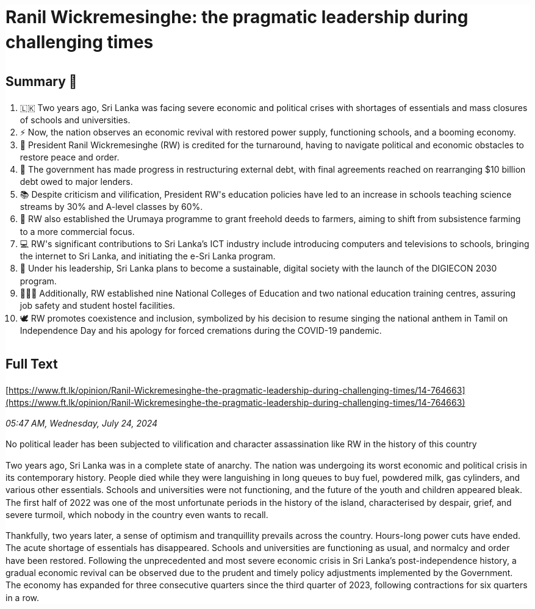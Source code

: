 # Ranil Wickremesinghe: the pragmatic leadership during challenging times

## Summary 🤖

1. 🇱🇰 Two years ago, Sri Lanka was facing severe economic and political crises with shortages of essentials and mass closures of schools and universities.
2. ⚡ Now, the nation observes an economic revival with restored power supply, functioning schools, and a booming economy.
3. 💼 President Ranil Wickremesinghe (RW) is credited for the turnaround, having to navigate political and economic obstacles to restore peace and order.
4. 📝 The government has made progress in restructuring external debt, with final agreements reached on rearranging $10 billion debt owed to major lenders.
5. 📚 Despite criticism and vilification, President RW's education policies have led to an increase in schools teaching science streams by 30% and A-level classes by 60%.
6. 🌱 RW also established the Urumaya programme to grant freehold deeds to farmers, aiming to shift from subsistence farming to a more commercial focus.
7. 💻 RW's significant contributions to Sri Lanka’s ICT industry include introducing computers and televisions to schools, bringing the internet to Sri Lanka, and initiating the e-Sri Lanka program.
8. 🎯 Under his leadership, Sri Lanka plans to become a sustainable, digital society with the launch of the DIGIECON 2030 program.
9. 👨🏽‍🎓 Additionally, RW established nine National Colleges of Education and two national education training centres, assuring job safety and student hostel facilities.
10. 🕊️ RW promotes coexistence and inclusion, symbolized by his decision to resume singing the national anthem in Tamil on Independence Day and his apology for forced cremations during the COVID-19 pandemic.


## Full Text

[https://www.ft.lk/opinion/Ranil-Wickremesinghe-the-pragmatic-leadership-during-challenging-times/14-764663](https://www.ft.lk/opinion/Ranil-Wickremesinghe-the-pragmatic-leadership-during-challenging-times/14-764663)

*05:47 AM, Wednesday, July 24, 2024*

No political leader has been subjected to vilification and character assassination like RW in the history of this country

Two years ago, Sri Lanka was in a complete state of anarchy. The nation was undergoing its worst economic and political crisis in its contemporary history. People died while they were languishing in long queues to buy fuel, powdered milk, gas cylinders, and various other essentials. Schools and universities were not functioning, and the future of the youth and children appeared bleak. The first half of 2022 was one of the most unfortunate periods in the history of the island, characterised by despair, grief, and severe turmoil, which nobody in the country even wants to recall.

Thankfully, two years later, a sense of optimism and tranquillity prevails across the country. Hours-long power cuts have ended. The acute shortage of essentials has disappeared. Schools and universities are functioning as usual, and normalcy and order have been restored. Following the unprecedented and most severe economic crisis in Sri Lanka’s post-independence history, a gradual economic revival can be observed due to the prudent and timely policy adjustments implemented by the Government. The economy has expanded for three consecutive quarters since the third quarter of 2023, following contractions for six quarters in a row.

